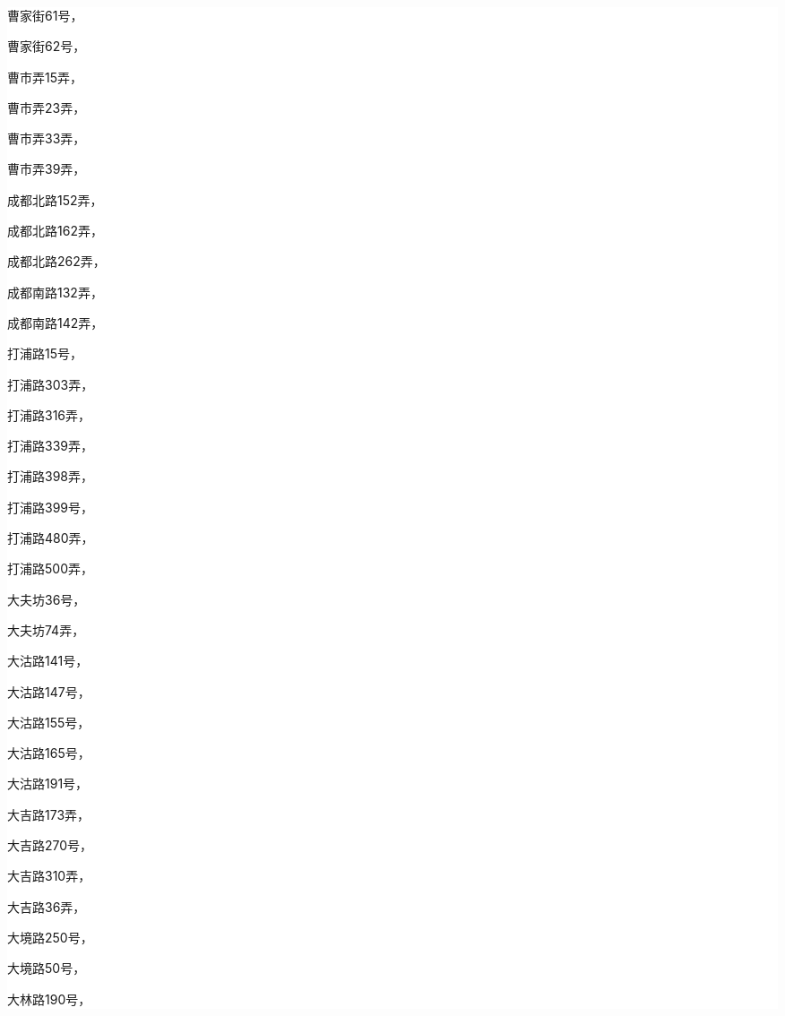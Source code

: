 曹家街61号，

曹家街62号，

曹市弄15弄，

曹市弄23弄，

曹市弄33弄，

曹市弄39弄，

成都北路152弄，

成都北路162弄，

成都北路262弄，

成都南路132弄，

成都南路142弄，

打浦路15号，

打浦路303弄，

打浦路316弄，

打浦路339弄，

打浦路398弄，

打浦路399号，

打浦路480弄，

打浦路500弄，

大夫坊36号，

大夫坊74弄，

大沽路141号，

大沽路147号，

大沽路155号，

大沽路165号，

大沽路191号，

大吉路173弄，

大吉路270号，

大吉路310弄，

大吉路36弄，

大境路250号，

大境路50号，

大林路190号，
